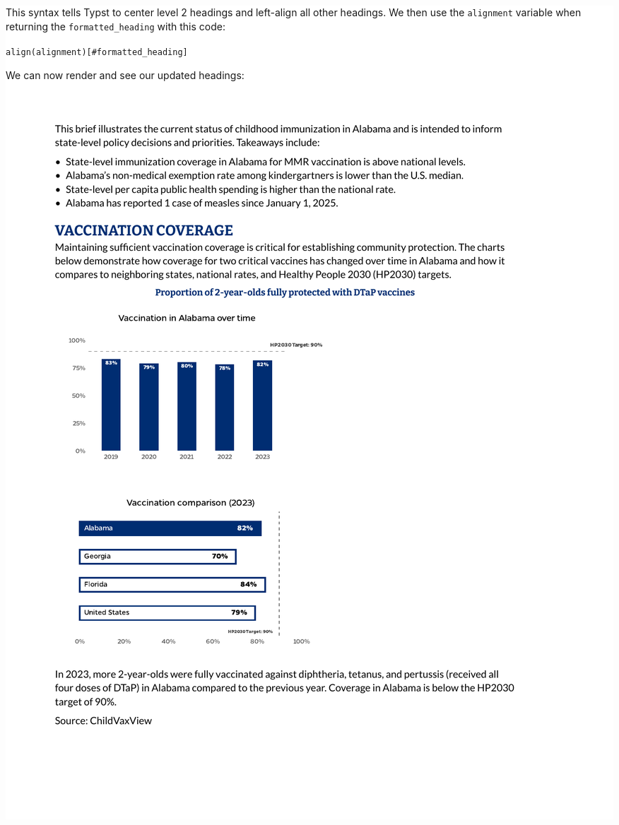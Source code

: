 This syntax tells Typst to center level 2 headings and left-align all other headings. We then use the `alignment` variable when returning the `formatted_heading` with this code:

``` typ
align(alignment)[#formatted_heading]
```

We can now render and see our updated headings:

![](typst-report-typst-headings-complex.png)
